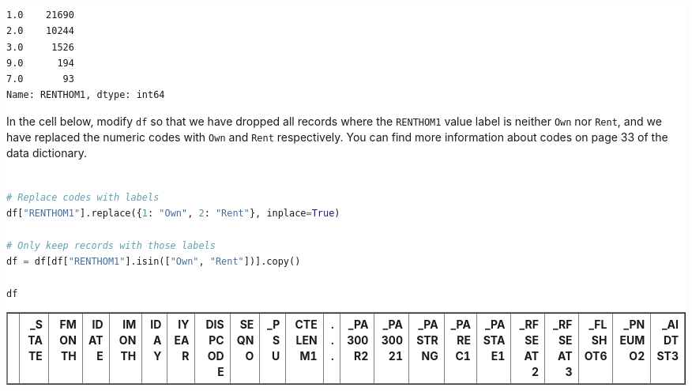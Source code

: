 


    1.0    21690
    2.0    10244
    3.0     1526
    9.0      194
    7.0       93
    Name: RENTHOM1, dtype: int64



In the cell below, modify `df` so that we have dropped all records where the `RENTHOM1` value label is neither `Own` nor `Rent`, and we have replaced the numeric codes with `Own` and `Rent` respectively. You can find more information about codes on page 33 of the data dictionary.


```python

# Replace codes with labels
df["RENTHOM1"].replace({1: "Own", 2: "Rent"}, inplace=True)

# Only keep records with those labels
df = df[df["RENTHOM1"].isin(["Own", "Rent"])].copy()

df
```




<div>
<style scoped>
    .dataframe tbody tr th:only-of-type {
        vertical-align: middle;
    }

    .dataframe tbody tr th {
        vertical-align: top;
    }

    .dataframe thead th {
        text-align: right;
    }
</style>
<table border="1" class="dataframe">
  <thead>
    <tr style="text-align: right;">
      <th></th>
      <th>_STATE</th>
      <th>FMONTH</th>
      <th>IDATE</th>
      <th>IMONTH</th>
      <th>IDAY</th>
      <th>IYEAR</th>
      <th>DISPCODE</th>
      <th>SEQNO</th>
      <th>_PSU</th>
      <th>CTELENM1</th>
      <th>...</th>
      <th>_PA300R2</th>
      <th>_PA30021</th>
      <th>_PASTRNG</th>
      <th>_PAREC1</th>
      <th>_PASTAE1</th>
      <th>_RFSEAT2</th>
      <th>_RFSEAT3</th>
      <th>_FLSHOT6</th>
      <th>_PNEUMO2</th>
      <th>_AIDTST3</th>